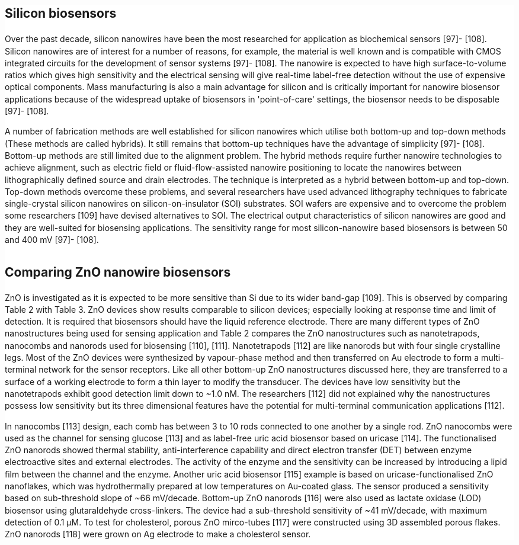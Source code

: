 
## Silicon biosensors

Over the past decade, silicon nanowires have been the most researched for application as biochemical sensors [97]- [108]. Silicon nanowires are of interest for a number of reasons, for example, the material is well known and is compatible with CMOS integrated circuits for the development of sensor systems [97]- [108]. The nanowire is expected to have high surface-to-volume ratios which gives high sensitivity and the electrical sensing will give real-time label-free detection without the use of expensive optical components. Mass manufacturing is also a main advantage for silicon and is critically important for nanowire biosensor applications because of the widespread uptake of biosensors in 'point-of-care' settings, the biosensor needs to be disposable [97]- [108].

A number of fabrication methods are well established for silicon nanowires which utilise both bottom-up and top-down methods (These methods are called hybrids). It still remains that bottom-up techniques have the advantage of simplicity [97]- [108]. Bottom-up methods are still limited due to the alignment problem. The hybrid methods require further nanowire technologies to achieve alignment, such as electric field or fluid-flow-assisted nanowire positioning to locate the nanowires between lithographically defined source and drain electrodes. The technique is interpreted as a hybrid between bottom-up and top-down. Top-down methods overcome these problems, and several researchers have used advanced lithography techniques to fabricate single-crystal silicon nanowires on silicon-on-insulator (SOI) substrates. SOI wafers are expensive and to overcome the problem some researchers [109] have devised alternatives to SOI. The electrical output characteristics of silicon nanowires are good and they are well-suited for biosensing applications. The sensitivity range for most silicon-nanowire based biosensors is between 50 and 400 mV [97]- [108].  


## Comparing ZnO nanowire biosensors

ZnO is investigated as it is expected to be more sensitive than Si due to its wider band-gap [109]. This is observed by comparing Table 2 with Table 3. ZnO devices show results comparable to silicon devices; especially looking at response time and limit of detection. It is required that biosensors should have the liquid reference electrode. There are many different types of ZnO nanostructures being used for sensing application and Table 2 compares the ZnO nanostructures such as nanotetrapods, nanocombs and nanorods used for biosensing [110], [111]. Nanotetrapods [112] are like nanorods but with four single crystalline legs. Most of the ZnO devices were synthesized by vapour-phase method and then transferred on Au electrode to form a multi-terminal network for the sensor receptors. Like all other bottom-up ZnO nanostructures discussed here, they are transferred to a surface of a working electrode to form a thin layer to modify the transducer. The devices have low sensitivity but the nanotetrapods exhibit good detection limit down to ~1.0 nM. The researchers [112] did not explained why the nanostructures possess low sensitivity but its three dimensional features have the potential for multi-terminal communication applications [112].

In nanocombs [113] design, each comb has between 3 to 10 rods connected to one another by a single rod. ZnO nanocombs were used as the channel for sensing glucose [113] and as label-free uric acid biosensor based on uricase [114]. The functionalised ZnO nanorods showed thermal stability, anti-interference capability and direct electron transfer (DET) between enzyme electroactive sites and external electrodes. The activity of the enzyme and the sensitivity can be increased by introducing a lipid film between the channel and the enzyme. Another uric acid biosensor [115] example is based on uricase-functionalised ZnO nanoflakes, which was hydrothermally prepared at low temperatures on Au-coated glass. The sensor produced a sensitivity based on sub-threshold slope of ~66 mV/decade. Bottom-up ZnO nanorods [116] were also used as lactate oxidase (LOD) biosensor using glutaraldehyde cross-linkers. The device had a sub-threshold sensitivity of ~41 mV/decade, with maximum detection of 0.1 µM. To test for cholesterol, porous ZnO mirco-tubes [117] were constructed using 3D assembled porous flakes. ZnO nanorods [118] were grown on Ag electrode to make a cholesterol sensor.
